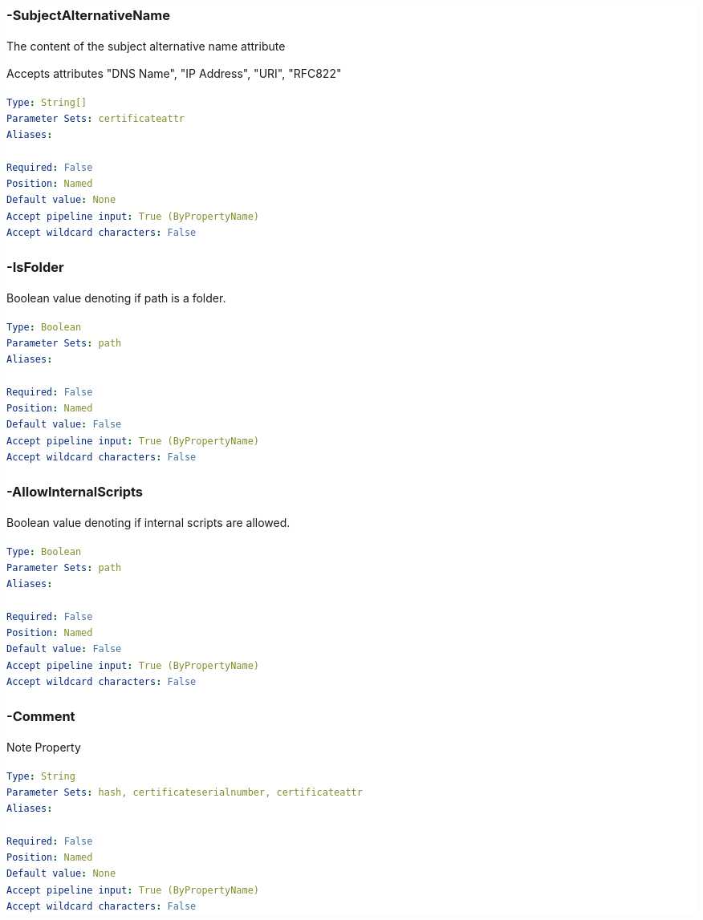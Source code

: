 ### -SubjectAlternativeName
The content of the subject alternative name attribute

Accepts attributes "DNS Name", "IP Address", "URI", "RFC822"

```yaml
Type: String[]
Parameter Sets: certificateattr
Aliases:

Required: False
Position: Named
Default value: None
Accept pipeline input: True (ByPropertyName)
Accept wildcard characters: False
```

### -IsFolder
Boolean value denoting if path is a folder.

```yaml
Type: Boolean
Parameter Sets: path
Aliases:

Required: False
Position: Named
Default value: False
Accept pipeline input: True (ByPropertyName)
Accept wildcard characters: False
```

### -AllowInternalScripts
Boolean value denoting if internal scripts are allowed.

```yaml
Type: Boolean
Parameter Sets: path
Aliases:

Required: False
Position: Named
Default value: False
Accept pipeline input: True (ByPropertyName)
Accept wildcard characters: False
```

### -Comment
Note Property

```yaml
Type: String
Parameter Sets: hash, certificateserialnumber, certificateattr
Aliases:

Required: False
Position: Named
Default value: None
Accept pipeline input: True (ByPropertyName)
Accept wildcard characters: False
```
